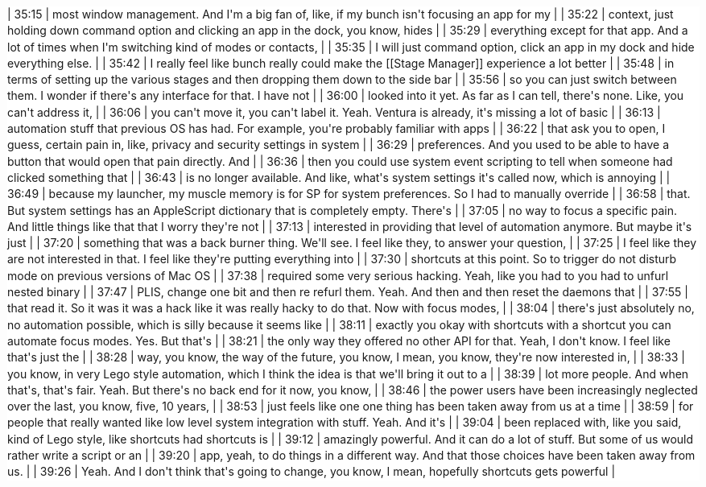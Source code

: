 | 35:15      | most window management. And I'm a big fan of, like, if my bunch isn't focusing an app for my              |
| 35:22      | context, just holding down command option and clicking an app in the dock, you know, hides                |
| 35:29      | everything except for that app. And a lot of times when I'm switching kind of modes or contacts,          |
| 35:35      | I will just command option, click an app in my dock and hide everything else.                             |
| 35:42      | I really feel like bunch really could make the [[Stage Manager]] experience a lot better                      |
| 35:48      | in terms of setting up the various stages and then dropping them down to the side bar                     |
| 35:56      | so you can just switch between them. I wonder if there's any interface for that. I have not               |
| 36:00      | looked into it yet. As far as I can tell, there's none. Like, you can't address it,                       |
| 36:06      | you can't move it, you can't label it. Yeah. Ventura is already, it's missing a lot of basic              |
| 36:13      | automation stuff that previous OS has had. For example, you're probably familiar with apps                |
| 36:22      | that ask you to open, I guess, certain pain in, like, privacy and security settings in system             |
| 36:29      | preferences. And you used to be able to have a button that would open that pain directly. And             |
| 36:36      | then you could use system event scripting to tell when someone had clicked something that                 |
| 36:43      | is no longer available. And like, what's system settings it's called now, which is annoying               |
| 36:49      | because my launcher, my muscle memory is for SP for system preferences. So I had to manually override     |
| 36:58      | that. But system settings has an AppleScript dictionary that is completely empty. There's                |
| 37:05      | no way to focus a specific pain. And little things like that that I worry they're not                     |
| 37:13      | interested in providing that level of automation anymore. But maybe it's just                             |
| 37:20      | something that was a back burner thing. We'll see. I feel like they, to answer your question,             |
| 37:25      | I feel like they are not interested in that. I feel like they're putting everything into                  |
| 37:30      | shortcuts at this point. So to trigger do not disturb mode on previous versions of Mac OS                 |
| 37:38      | required some very serious hacking. Yeah, like you had to you had to unfurl nested binary                 |
| 37:47      | PLIS, change one bit and then re refurl them. Yeah. And then and then reset the daemons that              |
| 37:55      | that read it. So it was it was a hack like it was really hacky to do that. Now with focus modes,          |
| 38:04      | there's just absolutely no, no automation possible, which is silly because it seems like                  |
| 38:11      | exactly you okay with shortcuts with a shortcut you can automate focus modes. Yes. But that's             |
| 38:21      | the only way they offered no other API for that. Yeah, I don't know. I feel like that's just the          |
| 38:28      | way, you know, the way of the future, you know, I mean, you know, they're now interested in,              |
| 38:33      | you know, in very Lego style automation, which I think the idea is that we'll bring it out to a           |
| 38:39      | lot more people. And when that's, that's fair. Yeah. But there's no back end for it now, you know,        |
| 38:46      | the power users have been increasingly neglected over the last, you know, five, 10 years,                 |
| 38:53      | just feels like one one thing has been taken away from us at a time                                       |
| 38:59      | for people that really wanted like low level system integration with stuff. Yeah. And it's                |
| 39:04      | been replaced with, like you said, kind of Lego style, like shortcuts had shortcuts is                    |
| 39:12      | amazingly powerful. And it can do a lot of stuff. But some of us would rather write a script or an        |
| 39:20      | app, yeah, to do things in a different way. And that those choices have been taken away from us.          |
| 39:26      | Yeah. And I don't think that's going to change, you know, I mean, hopefully shortcuts gets powerful       |

[^1]: [[Matter]] is actually a *connectivity standard* that utilises protocols such as Wi-Fi, [[Thread]], and [[Ethernet]]. It is not itself a protocol.